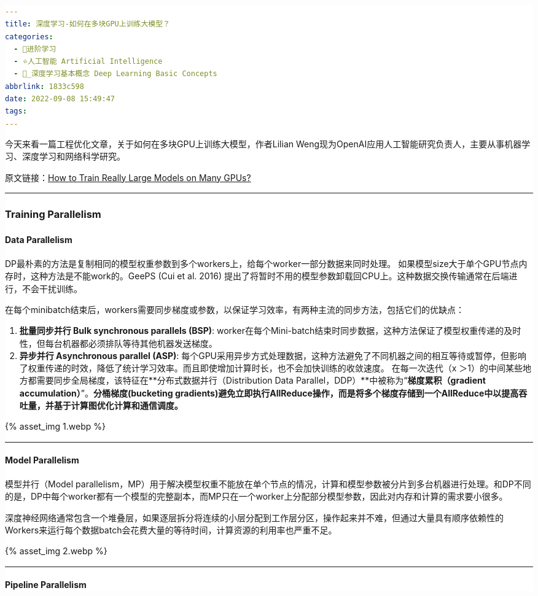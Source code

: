 ```yaml
---
title: 深度学习-如何在多块GPU上训练大模型？
categories:
  - 🌙进阶学习
  - ⭐人工智能 Artificial Intelligence
  - 💫_深度学习基本概念 Deep Learning Basic Concepts
abbrlink: 1833c598
date: 2022-09-08 15:49:47
tags:
---
```


今天来看一篇工程优化文章，关于如何在多块GPU上训练大模型，作者Lilian Weng现为OpenAI应用人工智能研究负责人，主要从事机器学习、深度学习和网络科学研究。

原文链接：[How to Train Really Large Models on Many GPUs?](https://lilianweng.github.io/posts/2021-09-25-train-large/)



***

### Training Parallelism

#### Data Parallelism

DP最朴素的方法是复制相同的模型权重参数到多个workers上，给每个worker一部分数据来同时处理。
如果模型size大于单个GPU节点内存时，这种方法是不能work的。GeePS (Cui et al. 2016) 提出了将暂时不用的模型参数卸载回CPU上。这种数据交换传输通常在后端进行，不会干扰训练。

在每个minibatch结束后，workers需要同步梯度或参数，以保证学习效率，有两种主流的同步方法，包括它们的优缺点：

1. **批量同步并行 Bulk synchronous parallels (BSP)**: worker在每个Mini-batch结束时同步数据，这种方法保证了模型权重传递的及时性，但每台机器都必须排队等待其他机器发送梯度。
2. **异步并行 Asynchronous parallel (ASP)**: 每个GPU采用异步方式处理数据，这种方法避免了不同机器之间的相互等待或暂停，但影响了权重传递的时效，降低了统计学习效率。而且即使增加计算时长，也不会加快训练的收敛速度。
在每一次迭代（x ＞1）的中间某些地方都需要同步全局梯度，该特征在**分布式数据并行（Distribution Data Parallel，DDP）**中被称为“**梯度累积（gradient accumulation）**”。**分桶梯度(bucketing gradients)避免立即执行AllReduce操作，而是将多个梯度存储到一个AllReduce中以提高吞吐量，并基于计算图优化计算和通信调度。**

{% asset_img 1.webp %}

***

#### Model Parallelism

模型并行（Model parallelism，MP）用于解决模型权重不能放在单个节点的情况，计算和模型参数被分片到多台机器进行处理。和DP不同的是，DP中每个worker都有一个模型的完整副本，而MP只在一个worker上分配部分模型参数，因此对内存和计算的需求要小很多。

深度神经网络通常包含一个堆叠层，如果逐层拆分将连续的小层分配到工作层分区，操作起来并不难，但通过大量具有顺序依赖性的Workers来运行每个数据batch会花费大量的等待时间，计算资源的利用率也严重不足。

{% asset_img 2.webp %}

***

#### Pipeline Parallelism
